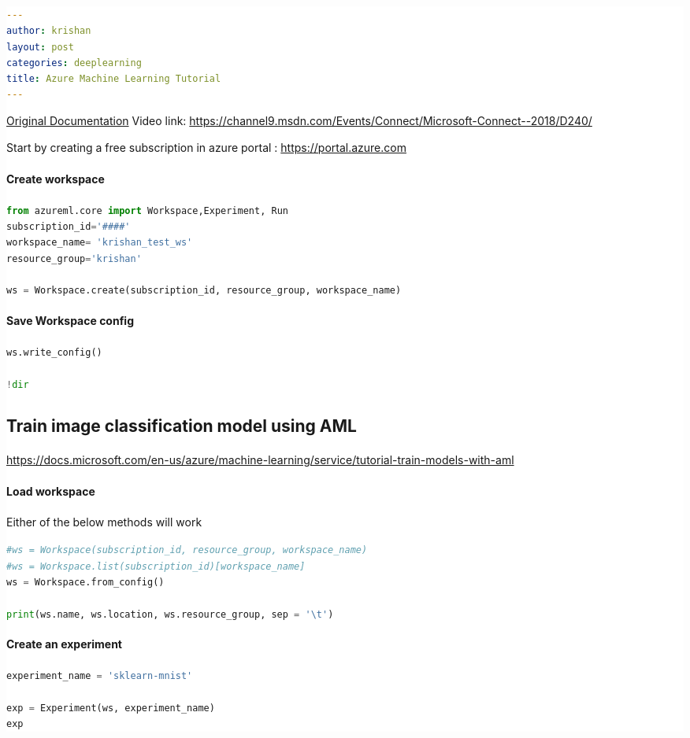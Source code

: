 ```yaml
---
author: krishan
layout: post
categories: deeplearning
title: Azure Machine Learning Tutorial
---
```


[Original Documentation](https://docs.microsoft.com/en-us/azure/machine-learning/service/tutorial-train-models-with-aml)
Video link: https://channel9.msdn.com/Events/Connect/Microsoft-Connect--2018/D240/

Start by creating a free subscription in azure portal : https://portal.azure.com

#### Create workspace


```python
from azureml.core import Workspace,Experiment, Run
subscription_id='####'
workspace_name= 'krishan_test_ws'
resource_group='krishan'

ws = Workspace.create(subscription_id, resource_group, workspace_name)
```

#### Save Workspace config


```python
ws.write_config()

!dir
```

## Train image classification model using AML
https://docs.microsoft.com/en-us/azure/machine-learning/service/tutorial-train-models-with-aml

#### Load workspace
Either of the below methods will work


```python
#ws = Workspace(subscription_id, resource_group, workspace_name)
#ws = Workspace.list(subscription_id)[workspace_name]
ws = Workspace.from_config()

print(ws.name, ws.location, ws.resource_group, sep = '\t')
```

####  Create an experiment


```python
experiment_name = 'sklearn-mnist'

exp = Experiment(ws, experiment_name)
exp
```
